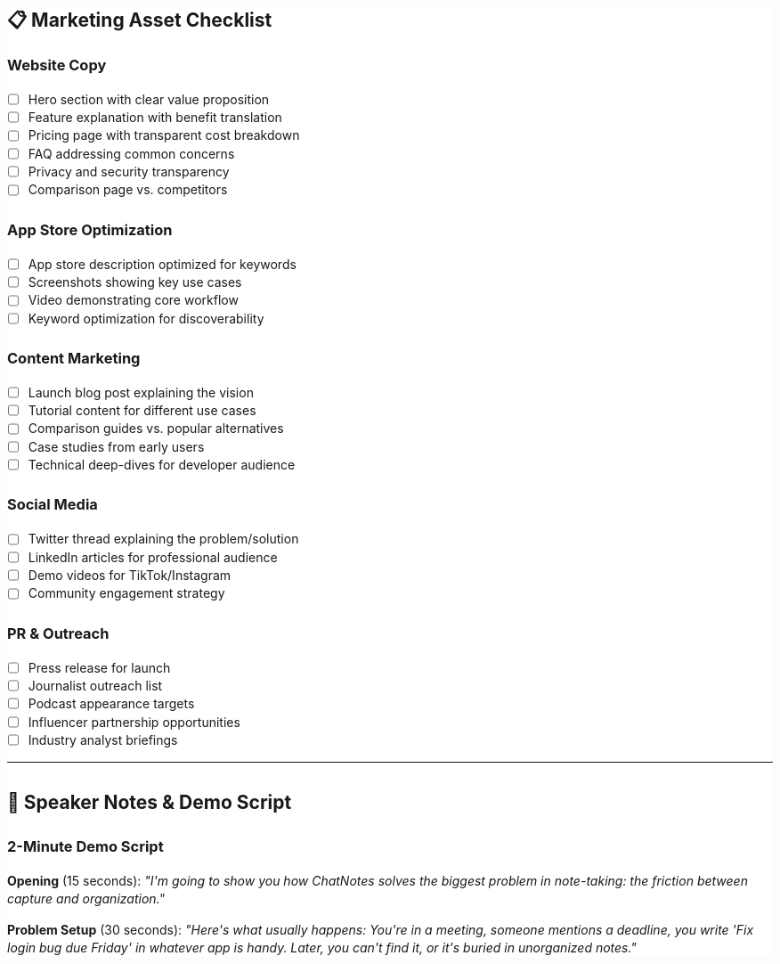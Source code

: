 
## 📋 Marketing Asset Checklist

### Website Copy
- [ ] Hero section with clear value proposition
- [ ] Feature explanation with benefit translation
- [ ] Pricing page with transparent cost breakdown
- [ ] FAQ addressing common concerns
- [ ] Privacy and security transparency
- [ ] Comparison page vs. competitors

### App Store Optimization
- [ ] App store description optimized for keywords
- [ ] Screenshots showing key use cases
- [ ] Video demonstrating core workflow
- [ ] Keyword optimization for discoverability

### Content Marketing
- [ ] Launch blog post explaining the vision
- [ ] Tutorial content for different use cases
- [ ] Comparison guides vs. popular alternatives
- [ ] Case studies from early users
- [ ] Technical deep-dives for developer audience

### Social Media
- [ ] Twitter thread explaining the problem/solution
- [ ] LinkedIn articles for professional audience
- [ ] Demo videos for TikTok/Instagram
- [ ] Community engagement strategy

### PR & Outreach
- [ ] Press release for launch
- [ ] Journalist outreach list
- [ ] Podcast appearance targets
- [ ] Influencer partnership opportunities
- [ ] Industry analyst briefings

---

## 🎤 Speaker Notes & Demo Script

### 2-Minute Demo Script

**Opening** (15 seconds):
*"I'm going to show you how ChatNotes solves the biggest problem in note-taking: the friction between capture and organization."*

**Problem Setup** (30 seconds):
*"Here's what usually happens: You're in a meeting, someone mentions a deadline, you write 'Fix login bug due Friday' in whatever app is handy. Later, you can't find it, or it's buried in unorganized notes."*
